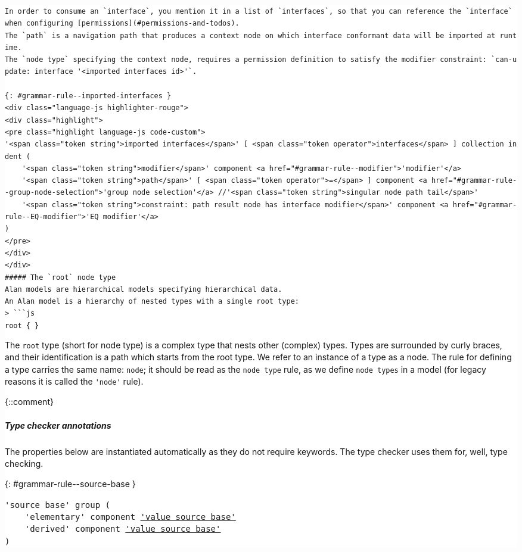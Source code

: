```
In order to consume an `interface`, you mention it in a list of `interfaces`, so that you can reference the `interface` when configuring [permissions](#permissions-and-todos).
The `path` is a navigation path that produces a context node on which interface conformant data will be imported at runtime.
The `node type` specifying the context node, requires a permission definition to satisfy the modifier constraint: `can-update: interface '<imported interfaces id>'`.

{: #grammar-rule--imported-interfaces }
<div class="language-js highlighter-rouge">
<div class="highlight">
<pre class="highlight language-js code-custom">
'<span class="token string">imported interfaces</span>' [ <span class="token operator">interfaces</span> ] collection indent (
	'<span class="token string">modifier</span>' component <a href="#grammar-rule--modifier">'modifier'</a>
	'<span class="token string">path</span>' [ <span class="token operator">=</span> ] component <a href="#grammar-rule--group-node-selection">'group node selection'</a> //'<span class="token string">singular node path tail</span>'
	'<span class="token string">constraint: path result node has interface modifier</span>' component <a href="#grammar-rule--EQ-modifier">'EQ modifier'</a>
)
</pre>
</div>
</div>
##### The `root` node type
Alan models are hierarchical models specifying hierarchical data.
An Alan model is a hierarchy of nested types with a single root type:
> ```js
root { }
```

The `root` type (short for node type) is a complex type that nests other (complex) types. Types are surrounded by
curly braces, and their identification is a path which starts from the root type. We refer to
an instance of a type as a node. The rule for defining a type carries the same name: `node`; it should be read as the `node type` rule,
as we define `node types` in a model (for legacy reasons it is called the `'node'` rule).

{::comment}
##### Type checker annotations
The properties below are instantiated automatically as they do not require keywords. The type checker uses them for, well, type checking.

{: #grammar-rule--source-base }
<div class="language-js highlighter-rouge">
<div class="highlight">
<pre class="highlight language-js code-custom">
'<span class="token string">source base</span>' group (
	'<span class="token string">elementary</span>' component <a href="#grammar-rule--value-source-base">'value source base'</a>
	'<span class="token string">derived</span>' component <a href="#grammar-rule--value-source-base">'value source base'</a>
)
</pre>
</div>
</div>
